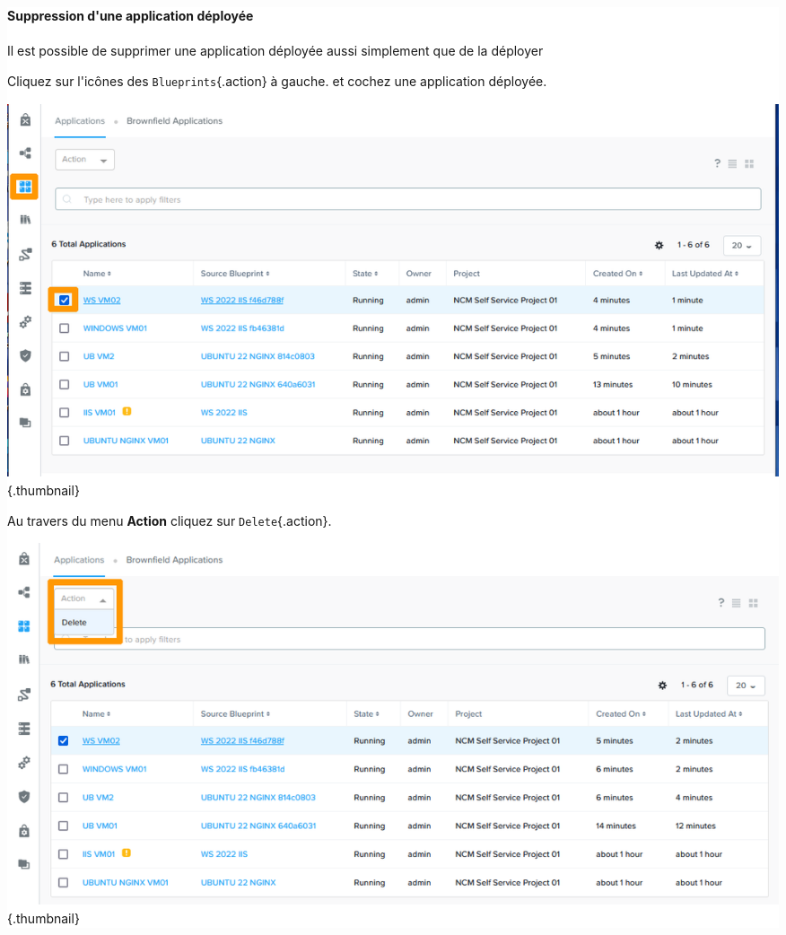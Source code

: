 #### Suppression d'une application déployée

Il est possible de supprimer une application déployée aussi simplement que de la déployer

Cliquez sur l'icônes des `Blueprints`{.action} à gauche. et cochez une application déployée.

![09 delete deployed APP 01](images/09-delete-deployed-app01.png){.thumbnail}

Au travers du menu **Action** cliquez sur `Delete`{.action}.

![09 delete deployed APP 02](images/09-delete-deployed-app02.png){.thumbnail}

